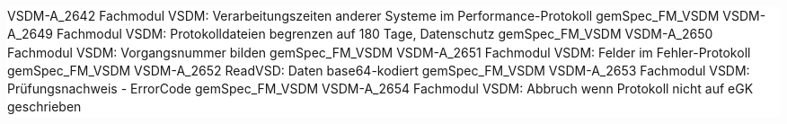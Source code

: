 </td></tr><tr><td>
VSDM-A_2642

</td><td>
Fachmodul VSDM: Verarbeitungszeiten anderer Systeme im Performance-Protokoll

</td><td>
gemSpec_FM_VSDM

</td></tr><tr><td>
VSDM-A_2649

</td><td>
Fachmodul VSDM: Protokolldateien begrenzen auf 180 Tage, Datenschutz

</td><td>
gemSpec_FM_VSDM

</td></tr><tr><td>
VSDM-A_2650

</td><td>
Fachmodul VSDM: Vorgangsnummer bilden

</td><td>
gemSpec_FM_VSDM

</td></tr><tr><td>
VSDM-A_2651

</td><td>
Fachmodul VSDM: Felder im Fehler-Protokoll

</td><td>
gemSpec_FM_VSDM

</td></tr><tr><td>
VSDM-A_2652

</td><td>
ReadVSD: Daten base64-kodiert

</td><td>
gemSpec_FM_VSDM

</td></tr><tr><td>
VSDM-A_2653

</td><td>
Fachmodul VSDM: Prüfungsnachweis - ErrorCode

</td><td>
gemSpec_FM_VSDM

</td></tr><tr><td>
VSDM-A_2654

</td><td>
Fachmodul VSDM: Abbruch wenn Protokoll nicht auf eGK geschrieben

